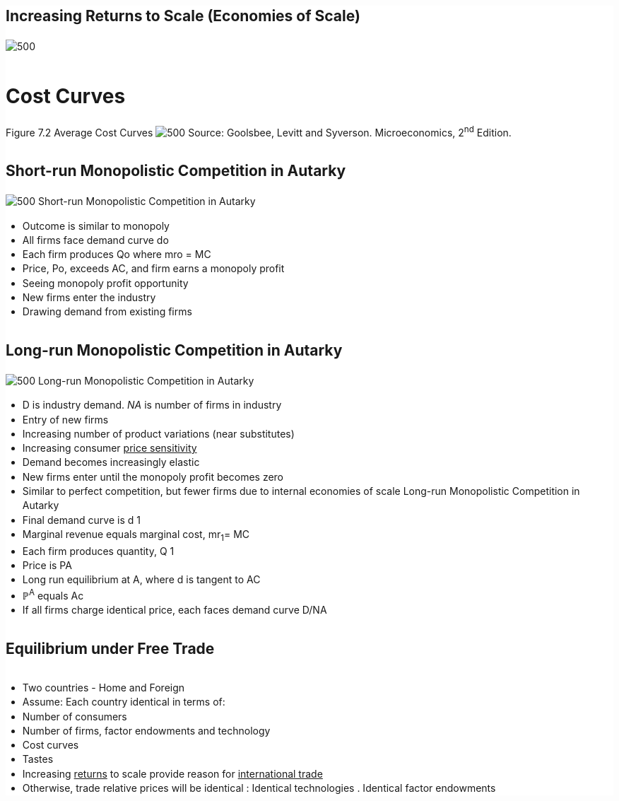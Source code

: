 ##  Increasing Returns to Scale (Economies of Scale)
 ![500](https://cdn-mineru.openxlab.org.cn/model-mineru/prod/6c1dfc2c8e0822708f2c3d89430b17d86f05a6e03a288eb9ab3dee834c5bb767.jpg)

#  Cost Curves
Figure 7.2 Average Cost Curves
 ![500](https://cdn-mineru.openxlab.org.cn/model-mineru/prod/c45e5d9e33c41081f09af872af0f3d405406cc84bef3b408c5a9f2bf99a92f8f.jpg)
Source: Goolsbee, Levitt and Syverson. Microeconomics, $2^{\mathrm{nd}}$ Edition.

##  Short-run Monopolistic Competition in Autarky
 ![500](https://cdn-mineru.openxlab.org.cn/model-mineru/prod/5e26ad3337dea38efb498dd6ac088f20b6db02e49f84e001f08eab31d13b13d1.jpg)
Short-run Monopolistic Competition in Autarky
- Outcome is similar to monopoly
- All firms face demand curve do
 - Each firm produces Qo where mro = MC
- Price, Po, exceeds AC, and firm earns a monopoly profit
- Seeing monopoly profit opportunity
- New firms enter the industry
 - Drawing demand from existing firms

##   Long-run Monopolistic Competition in Autarky
 ![500](https://cdn-mineru.openxlab.org.cn/model-mineru/prod/1f85e067280abad8e77e881eb5cb50c9e5d9b40fe277d7b56cd43a10ca7af9e9.jpg)
Long-run Monopolistic Competition in Autarky
- D is industry demand. $NA$ is number of firms in industry
- Entry of new firms
- Increasing number of product variations (near substitutes)
- Increasing consumer [price sensitivity](../Financial%20Markets/Fixed%20Income%20Securities%20Tools%20for%20Today's%20Markets/Chapter%204/Duration.md)
 - Demand becomes increasingly elastic
- New firms enter until the monopoly profit becomes zero
-  Similar to perfect competition, but fewer firms due to internal economies of scale
Long-run Monopolistic Competition in Autarky
- Final demand curve is d 1
- Marginal revenue equals marginal cost, $\mathrm{mr}_1=$ MC
 - Each firm produces quantity, Q 1
 - Price is PA
 - Long run equilibrium at A, where d is tangent to AC
 -  $\mathbb{P}^\mathrm{A}$ equals Ac
- If all firms charge identical price, each faces demand curve D/NA

##  Equilibrium under Free Trade

##
 - Two countries - Home and Foreign
- Assume: Each country identical in terms of:
- Number of consumers
 - Number of firms, factor endowments and technology
 - Cost curves
 - Tastes
- Increasing [returns](../Financial%20Markets/Financial%20Asset%20Pricing%20Theory%20Overview/Chapter%203%20-%20%20Assets,%20Portfolios,%20and%20Arbitrage/Assets.md) to scale provide reason for [international trade](../International%20Finance/Globalization/Chapter%202-The%20Principle%20Of%20Comparative%20Advantage.md)
- Otherwise, trade relative prices will be identical : Identical technologies . Identical factor endowments
